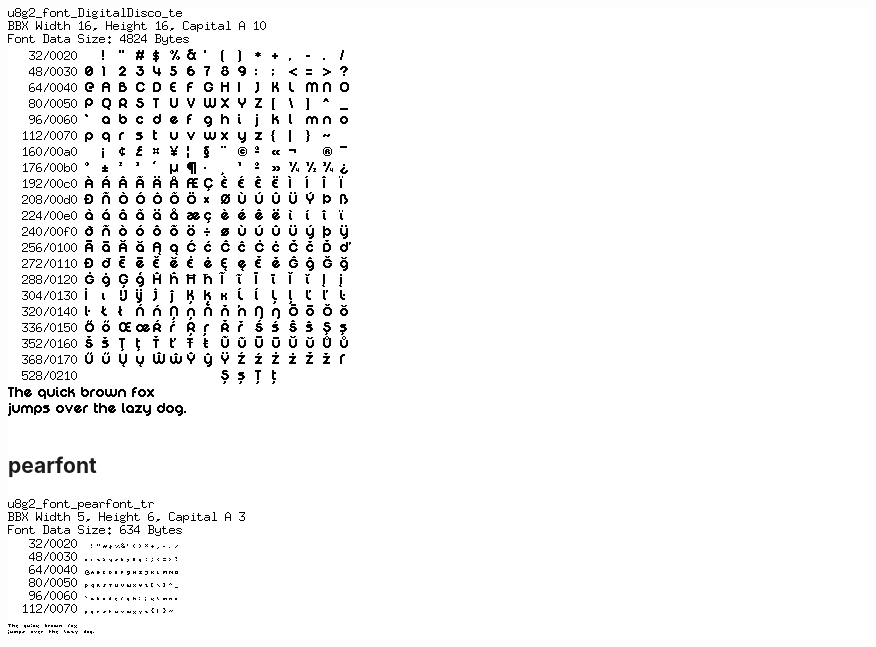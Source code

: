 ![fntpic/u8g2_font_DigitalDisco_te.png](fntpic/u8g2_font_DigitalDisco_te.png)

## pearfont
![fntpic/u8g2_font_pearfont_tr.png](fntpic/u8g2_font_pearfont_tr.png)
